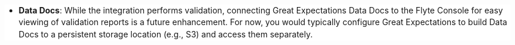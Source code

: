 *   **Data Docs**: While the integration performs validation, connecting Great Expectations Data Docs to the Flyte Console for easy viewing of validation reports is a future enhancement. For now, you would typically configure Great Expectations to build Data Docs to a persistent storage location (e.g., S3) and access them separately.

